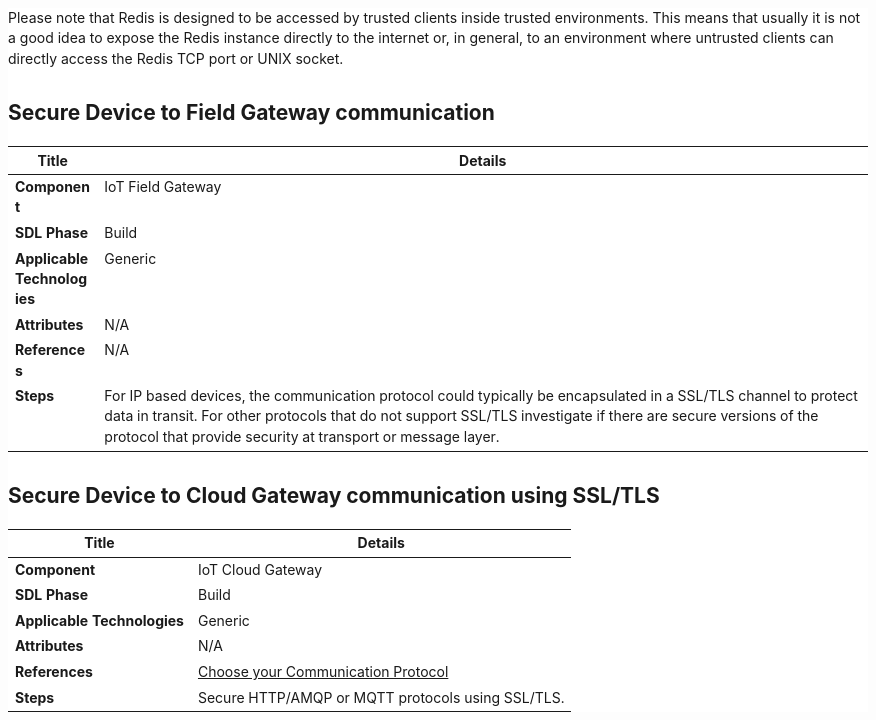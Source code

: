 Please note that Redis is designed to be accessed by trusted clients inside trusted environments. This means that usually it is not a good idea to expose the Redis instance directly to the internet or, in general, to an environment where untrusted clients can directly access the Redis TCP port or UNIX socket. 

## <a id="device-field"></a>Secure Device to Field Gateway communication

| Title                   | Details      |
| ----------------------- | ------------ |
| **Component**               | IoT Field Gateway | 
| **SDL Phase**               | Build |  
| **Applicable Technologies** | Generic |
| **Attributes**              | N/A  |
| **References**              | N/A  |
| **Steps** | For IP based devices, the communication protocol could typically be encapsulated in a SSL/TLS channel to protect data in transit. For other protocols that do not support SSL/TLS investigate if there are secure versions of the protocol that provide security at transport or message layer. |

## <a id="device-cloud"></a>Secure Device to Cloud Gateway communication using SSL/TLS

| Title                   | Details      |
| ----------------------- | ------------ |
| **Component**               | IoT Cloud Gateway | 
| **SDL Phase**               | Build |  
| **Applicable Technologies** | Generic |
| **Attributes**              | N/A  |
| **References**              | [Choose your Communication Protocol](https://azure.microsoft.com/documentation/articles/iot-hub-devguide/#messaging) |
| **Steps** | Secure HTTP/AMQP or MQTT protocols using SSL/TLS. |

